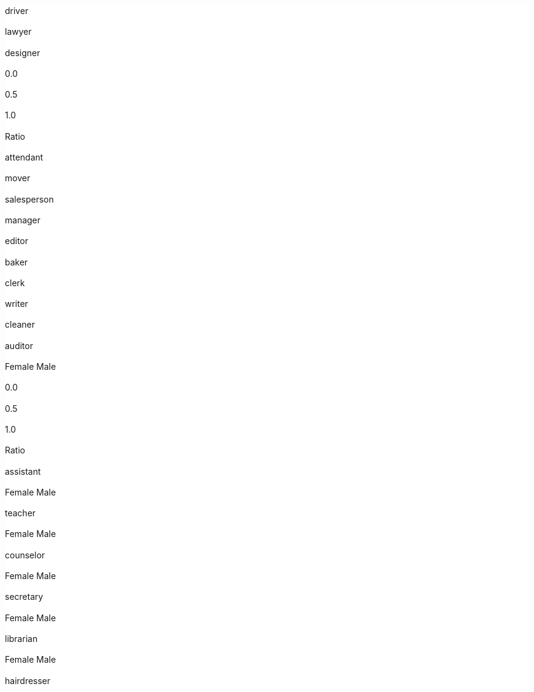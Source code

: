driver

lawyer

designer

0.0

0.5

1.0

Ratio

attendant

mover

salesperson

manager

editor

baker

clerk

writer

cleaner

auditor

Female Male

0.0

0.5

1.0

Ratio

assistant

Female Male

teacher

Female Male

counselor

Female Male

secretary

Female Male

librarian

Female Male

hairdresser
